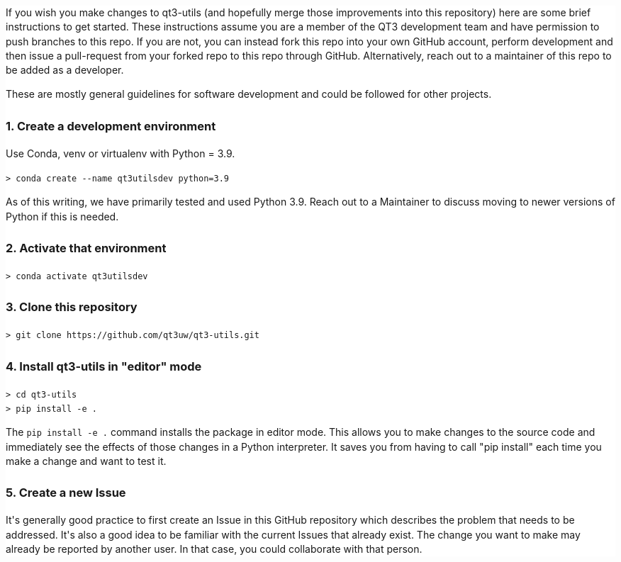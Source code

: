 If you wish you make changes to qt3-utils (and hopefully merge those improvements into this repository) here are some brief instructions to get started. These instructions assume you are a 
member of the QT3 development team and have permission to push branches to this repo. If you are not, you can 
instead fork this repo into your own GitHub account, perform development and then issue a pull-request from 
your forked repo to this repo through GitHub. Alternatively, reach out to a maintainer of this repo to be added as a developer. 

These are mostly general guidelines for software development and 
could be followed for other projects.

### 1. Create a development environment 

Use Conda, venv or virtualenv with Python = 3.9. 

```
> conda create --name qt3utilsdev python=3.9
```

As of this writing, we have primarily tested and used Python 3.9. 
Reach out to a Maintainer to discuss moving to newer versions of
Python if this is needed. 

### 2. Activate that environment

```
> conda activate qt3utilsdev
```

### 3. Clone this repository

```
> git clone https://github.com/qt3uw/qt3-utils.git
```

### 4. Install qt3-utils in "editor" mode

```
> cd qt3-utils
> pip install -e . 
```

The `pip install -e .` command installs the package in editor mode. 
This allows you to make changes to the source code and immediately
see the effects of those changes in a Python interpreter. It saves
you from having to call "pip install" each time you make a change and 
want to test it. 


### 5. Create a new Issue

It's generally good practice to first create an Issue in this GitHub
repository which describes the problem that needs to be addressed. 
It's also a good idea to be familiar with the current Issues that 
already exist. The change you want to make may already be 
reported by another user. In that case, you could collaborate 
with that person. 
